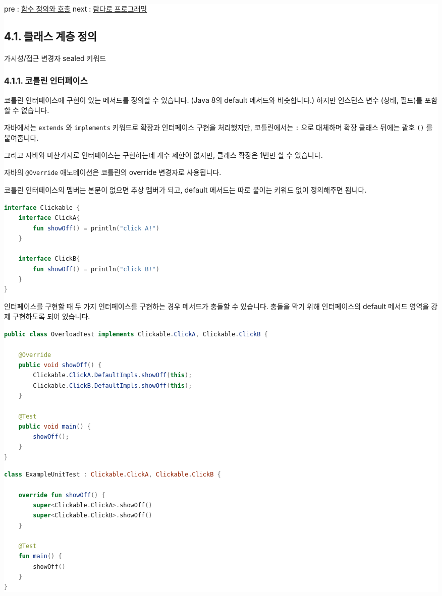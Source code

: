 pre : [함수 정의와 호출](https://github.com/pby2017/study-android/blob/master/kotlin_in_action/3장-함수_정의와_호출.md)
next : [람다로 프로그래밍](https://github.com/pby2017/study-android/blob/master/kotlin_in_action/5장-람다로_프로그래밍.md)

## 4.1. 클래스 계층 정의
가시성/접근 변경자
sealed 키워드

### 4.1.1. 코틀린 인터페이스
코틀린 인터페이스에 구현이 있는 메서드를 정의할 수 있습니다. (Java 8의 default 메서드와 비슷합니다.) 하지만 인스턴스 변수 (상태, 필드)를 포함할 수 없습니다.

자바에서는 `extends` 와 `implements` 키워드로 확장과 인터페이스 구현을 처리했지만, 코틀린에서는 `:` 으로 대체하며 확장 클래스 뒤에는 괄호 `()` 를 붙여줍니다.

그리고 자바와 마찬가지로 인터페이스는 구현하는데 개수 제한이 없지만, 클래스 확장은 1번만 할 수 있습니다. 

자바의 `@Override` 애노테이션은 코틀린의 override 변경자로 사용됩니다.


코틀린 인터페이스의 멤버는 본문이 없으면 추상 멤버가 되고, default 메서드는 따로 붙이는 키워드 없이 정의해주면 됩니다.

```kotlin
interface Clickable {
    interface ClickA{
        fun showOff() = println("click A!")
    }

    interface ClickB{
        fun showOff() = println("click B!")
    }
}
```

인터페이스를 구현할 때 두 가지 인터페이스를 구현하는 경우 메서드가 충돌할 수 있습니다. 충돌을 막기 위해 인터페이스의 default 메서드 영역을 강제 구현하도록 되어 있습니다.
```java
public class OverloadTest implements Clickable.ClickA, Clickable.ClickB {

    @Override
    public void showOff() {
        Clickable.ClickA.DefaultImpls.showOff(this);
        Clickable.ClickB.DefaultImpls.showOff(this);
    }

    @Test
    public void main() {
        showOff();
    }
}
```

```kotlin
class ExampleUnitTest : Clickable.ClickA, Clickable.ClickB {

    override fun showOff() {
        super<Clickable.ClickA>.showOff()
        super<Clickable.ClickB>.showOff()
    }

    @Test
    fun main() {
        showOff()
    }
}
```
